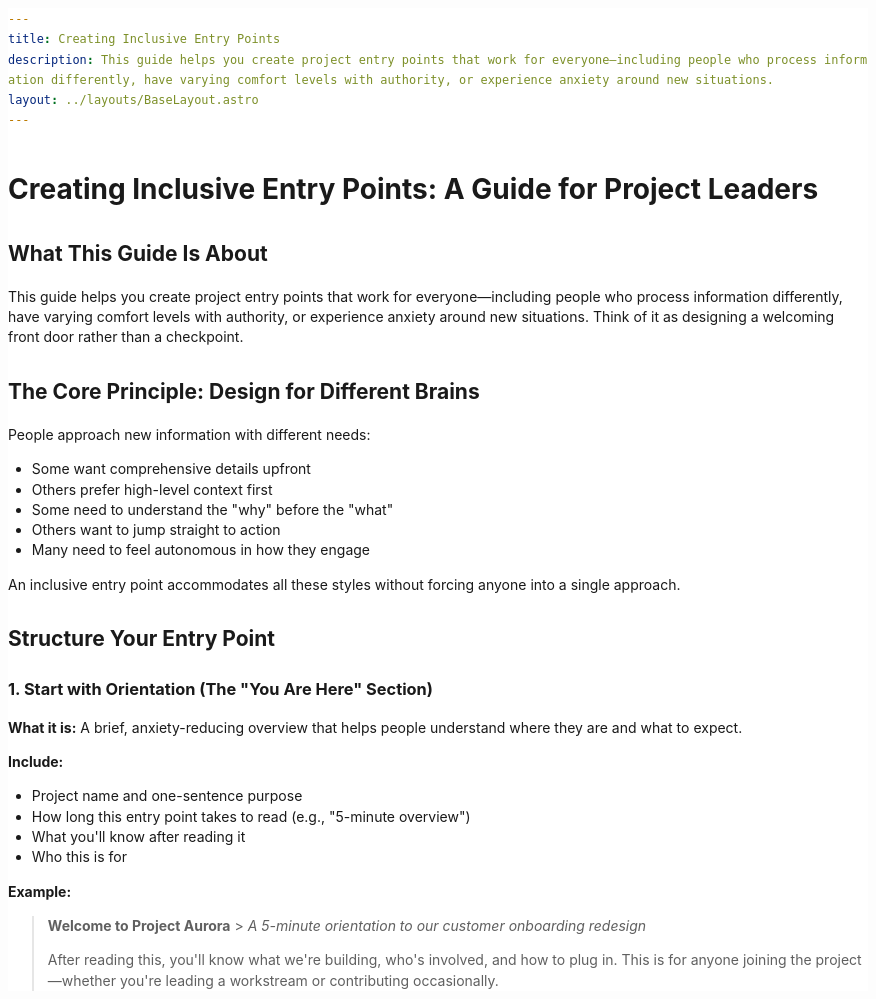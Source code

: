 ```yaml
---
title: Creating Inclusive Entry Points
description: This guide helps you create project entry points that work for everyone—including people who process information differently, have varying comfort levels with authority, or experience anxiety around new situations.
layout: ../layouts/BaseLayout.astro
---
```


# Creating Inclusive Entry Points: A Guide for Project Leaders

## What This Guide Is About

This guide helps you create project entry points that work for everyone—including people who process information differently, have varying comfort levels with authority, or experience anxiety around new situations. Think of it as designing a welcoming front door rather than a checkpoint.

## The Core Principle: Design for Different Brains

People approach new information with different needs:

- Some want comprehensive details upfront
- Others prefer high-level context first
- Some need to understand the "why" before the "what"
- Others want to jump straight to action
- Many need to feel autonomous in how they engage

An inclusive entry point accommodates all these styles without forcing anyone into a single approach.

## Structure Your Entry Point

### 1. Start with Orientation (The "You Are Here" Section)

**What it is:** A brief, anxiety-reducing overview that helps people understand where they are and what to expect.

**Include:**

- Project name and one-sentence purpose
- How long this entry point takes to read (e.g., "5-minute overview")
- What you'll know after reading it
- Who this is for

**Example:**

> **Welcome to Project Aurora** > _A 5-minute orientation to our customer onboarding redesign_
>
> After reading this, you'll know what we're building, who's involved, and how to plug in. This is for anyone joining the project—whether you're leading a workstream or contributing occasionally.
